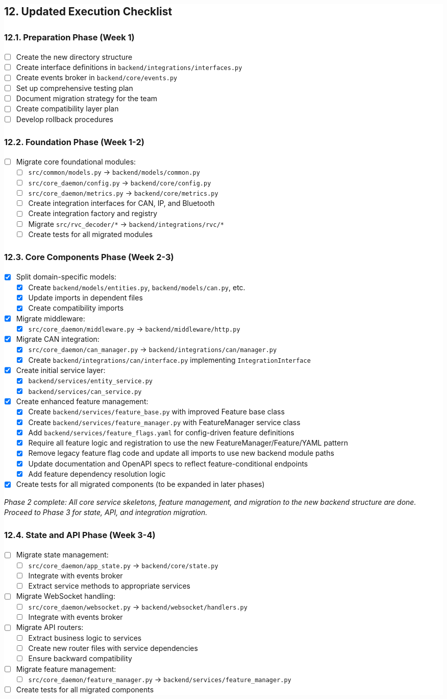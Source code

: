 ## 12. Updated Execution Checklist

### 12.1. Preparation Phase (Week 1)
- [ ] Create the new directory structure
- [ ] Create interface definitions in `backend/integrations/interfaces.py`
- [ ] Create events broker in `backend/core/events.py`
- [ ] Set up comprehensive testing plan
- [ ] Document migration strategy for the team
- [ ] Create compatibility layer plan
- [ ] Develop rollback procedures

### 12.2. Foundation Phase (Week 1-2)
- [ ] Migrate core foundational modules:
  - [ ] `src/common/models.py` → `backend/models/common.py`
  - [ ] `src/core_daemon/config.py` → `backend/core/config.py`
  - [ ] `src/core_daemon/metrics.py` → `backend/core/metrics.py`
  - [ ] Create integration interfaces for CAN, IP, and Bluetooth
  - [ ] Create integration factory and registry
  - [ ] Migrate `src/rvc_decoder/*` → `backend/integrations/rvc/*`
  - [ ] Create tests for all migrated modules

### 12.3. Core Components Phase (Week 2-3)
- [x] Split domain-specific models:
  - [x] Create `backend/models/entities.py`, `backend/models/can.py`, etc.
  - [x] Update imports in dependent files
  - [x] Create compatibility imports
- [x] Migrate middleware:
  - [x] `src/core_daemon/middleware.py` → `backend/middleware/http.py`
- [x] Migrate CAN integration:
  - [x] `src/core_daemon/can_manager.py` → `backend/integrations/can/manager.py`
  - [x] Create `backend/integrations/can/interface.py` implementing `IntegrationInterface`
- [x] Create initial service layer:
  - [x] `backend/services/entity_service.py`
  - [x] `backend/services/can_service.py`
- [x] Create enhanced feature management:
  - [x] Create `backend/services/feature_base.py` with improved Feature base class
  - [x] Create `backend/services/feature_manager.py` with FeatureManager service class
  - [x] Add `backend/services/feature_flags.yaml` for config-driven feature definitions
  - [x] Require all feature logic and registration to use the new FeatureManager/Feature/YAML pattern
  - [x] Remove legacy feature flag code and update all imports to use new backend module paths
  - [x] Update documentation and OpenAPI specs to reflect feature-conditional endpoints
  - [x] Add feature dependency resolution logic
- [x] Create tests for all migrated components (to be expanded in later phases)

_Phase 2 complete: All core service skeletons, feature management, and migration to the new backend structure are done. Proceed to Phase 3 for state, API, and integration migration._

### 12.4. State and API Phase (Week 3-4)
- [ ] Migrate state management:
  - [ ] `src/core_daemon/app_state.py` → `backend/core/state.py`
  - [ ] Integrate with events broker
  - [ ] Extract service methods to appropriate services
- [ ] Migrate WebSocket handling:
  - [ ] `src/core_daemon/websocket.py` → `backend/websocket/handlers.py`
  - [ ] Integrate with events broker
- [ ] Migrate API routers:
  - [ ] Extract business logic to services
  - [ ] Create new router files with service dependencies
  - [ ] Ensure backward compatibility
- [ ] Migrate feature management:
  - [ ] `src/core_daemon/feature_manager.py` → `backend/services/feature_manager.py`
- [ ] Create tests for all migrated components